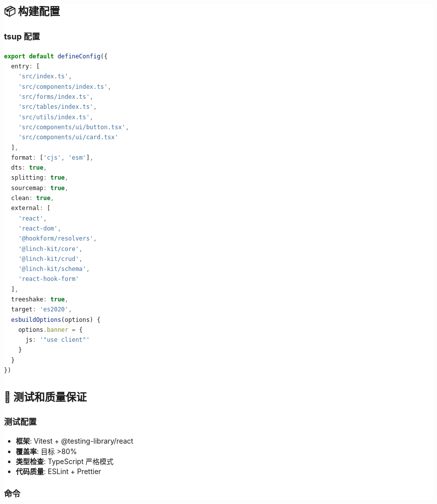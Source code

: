 ## 📦 构建配置

### tsup 配置

```typescript
export default defineConfig({
  entry: [
    'src/index.ts',
    'src/components/index.ts',
    'src/forms/index.ts',
    'src/tables/index.ts',
    'src/utils/index.ts',
    'src/components/ui/button.tsx',
    'src/components/ui/card.tsx'
  ],
  format: ['cjs', 'esm'],
  dts: true,
  splitting: true,
  sourcemap: true,
  clean: true,
  external: [
    'react',
    'react-dom',
    '@hookform/resolvers',
    '@linch-kit/core',
    '@linch-kit/crud',
    '@linch-kit/schema',
    'react-hook-form'
  ],
  treeshake: true,
  target: 'es2020',
  esbuildOptions(options) {
    options.banner = {
      js: '"use client"'
    }
  }
})
```

## 🧪 测试和质量保证

### 测试配置

- **框架**: Vitest + @testing-library/react
- **覆盖率**: 目标 >80%
- **类型检查**: TypeScript 严格模式
- **代码质量**: ESLint + Prettier

### 命令
